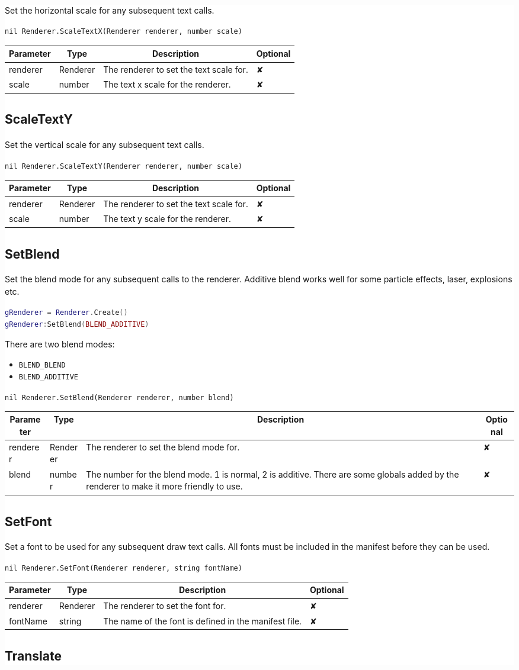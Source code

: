 Set the horizontal scale for any subsequent text calls.

`nil Renderer.ScaleTextX(Renderer renderer, number scale)`

Parameter |  Type | Description | Optional
--------- | ------- | ---- | ----
renderer | Renderer | The renderer to set the text scale for. | ✘
scale | number | The text x scale for the renderer. | ✘


## ScaleTextY

Set the vertical scale for any subsequent text calls.

`nil Renderer.ScaleTextY(Renderer renderer, number scale)`

Parameter |  Type | Description | Optional
--------- | ------- | ---- | ----
renderer | Renderer | The renderer to set the text scale for. | ✘
scale | number | The text y scale for the renderer. | ✘

## SetBlend

Set the blend mode for any subsequent calls to the renderer. Additive blend works well for some particle effects, laser, explosions etc.

```lua
gRenderer = Renderer.Create()
gRenderer:SetBlend(BLEND_ADDITIVE)
```
There are two blend modes:

- `BLEND_BLEND`
- `BLEND_ADDITIVE`

`nil Renderer.SetBlend(Renderer renderer, number blend)`

Parameter |  Type | Description | Optional
--------- | ------- | ---- | ----
renderer | Renderer | The renderer to set the blend mode for. | ✘
blend | number | The number for the blend mode. 1 is normal, 2 is additive. There are some globals added by the renderer to make it more friendly to use. | ✘

## SetFont

Set a font to be used for any subsequent draw text calls. All fonts must be included in the manifest before they can be used.

`nil Renderer.SetFont(Renderer renderer, string fontName)`

Parameter |  Type | Description | Optional
--------- | ------- | ---- | ----
renderer | Renderer | The renderer to set the font for. | ✘
fontName | string | The name of the font is defined in the manifest file. | ✘

## Translate
